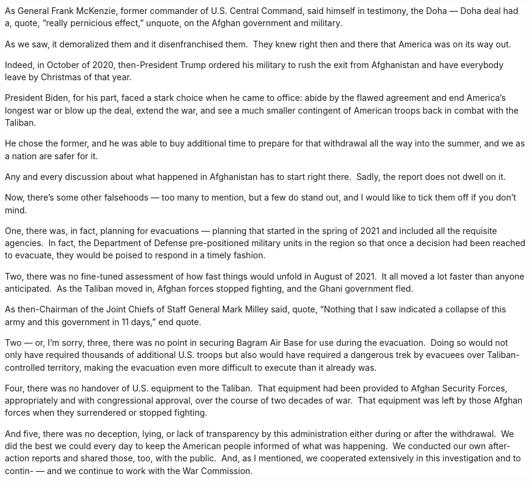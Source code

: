 As General Frank McKenzie, former commander of U.S. Central Command,
said himself in testimony, the Doha — Doha deal had a, quote, “really
pernicious effect,” unquote, on the Afghan government and military.

As we saw, it demoralized them and it disenfranchised them.  They knew
right then and there that America was on its way out. 

Indeed, in October of 2020, then-President Trump ordered his military to
rush the exit from Afghanistan and have everybody leave by Christmas of
that year. 

President Biden, for his part, faced a stark choice when he came to
office: abide by the flawed agreement and end America’s longest war or
blow up the deal, extend the war, and see a much smaller contingent of
American troops back in combat with the Taliban. 

He chose the former, and he was able to buy additional time to prepare
for that withdrawal all the way into the summer, and we as a nation are
safer for it. 

Any and every discussion about what happened in Afghanistan has to start
right there.  Sadly, the report does not dwell on it. 

Now, there’s some other falsehoods — too many to mention, but a few do
stand out, and I would like to tick them off if you don’t mind. 

One, there was, in fact, planning for evacuations — planning that
started in the spring of 2021 and included all the requisite agencies. 
In fact, the Department of Defense pre-positioned military units in the
region so that once a decision had been reached to evacuate, they would
be poised to respond in a timely fashion. 

Two, there was no fine-tuned assessment of how fast things would unfold
in August of 2021.  It all moved a lot faster than anyone anticipated. 
As the Taliban moved in, Afghan forces stopped fighting, and the Ghani
government fled. 

As then-Chairman of the Joint Chiefs of Staff General Mark Milley said,
quote, “Nothing that I saw indicated a collapse of this army and this
government in 11 days,” end quote. 

Two — or, I’m sorry, three, there was no point in securing Bagram Air
Base for use during the evacuation.  Doing so would not only have
required thousands of additional U.S. troops but also would have
required a dangerous trek by evacuees over Taliban-controlled territory,
making the evacuation even more difficult to execute than it already
was.

Four, there was no handover of U.S. equipment to the Taliban.  That
equipment had been provided to Afghan Security Forces, appropriately and
with congressional approval, over the course of two decades of war. 
That equipment was left by those Afghan forces when they surrendered or
stopped fighting.

And five, there was no deception, lying, or lack of transparency by this
administration either during or after the withdrawal.  We did the best
we could every day to keep the American people informed of what was
happening.  We conducted our own after-action reports and shared those,
too, with the public.  And, as I mentioned, we cooperated extensively in
this investigation and to contin- — and we continue to work with the War
Commission.
